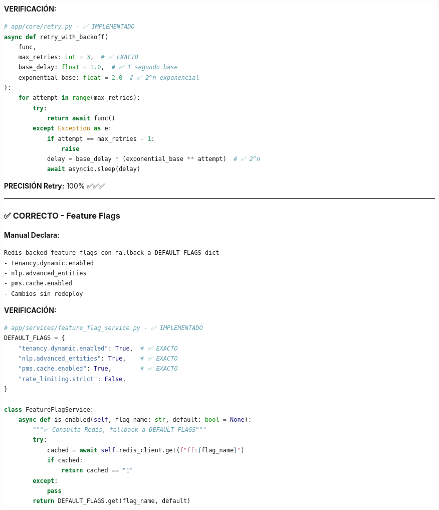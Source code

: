 **VERIFICACIÓN:**

```python
# app/core/retry.py - ✅ IMPLEMENTADO
async def retry_with_backoff(
    func,
    max_retries: int = 3,  # ✅ EXACTO
    base_delay: float = 1.0,  # ✅ 1 segundo base
    exponential_base: float = 2.0  # ✅ 2^n exponencial
):
    for attempt in range(max_retries):
        try:
            return await func()
        except Exception as e:
            if attempt == max_retries - 1:
                raise
            delay = base_delay * (exponential_base ** attempt)  # ✅ 2^n
            await asyncio.sleep(delay)
```

**PRECISIÓN Retry:** 100% ✅✅✅

---

### ✅ CORRECTO - Feature Flags

**Manual Declara:**
```
Redis-backed feature flags con fallback a DEFAULT_FLAGS dict
- tenancy.dynamic.enabled
- nlp.advanced_entities  
- pms.cache.enabled
- Cambios sin redeploy
```

**VERIFICACIÓN:**

```python
# app/services/feature_flag_service.py - ✅ IMPLEMENTADO
DEFAULT_FLAGS = {
    "tenancy.dynamic.enabled": True,  # ✅ EXACTO
    "nlp.advanced_entities": True,    # ✅ EXACTO
    "pms.cache.enabled": True,        # ✅ EXACTO
    "rate_limiting.strict": False,
}

class FeatureFlagService:
    async def is_enabled(self, flag_name: str, default: bool = None):
        """✅ Consulta Redis, fallback a DEFAULT_FLAGS"""
        try:
            cached = await self.redis_client.get(f"ff:{flag_name}")
            if cached:
                return cached == "1"
        except:
            pass
        return DEFAULT_FLAGS.get(flag_name, default)
```
